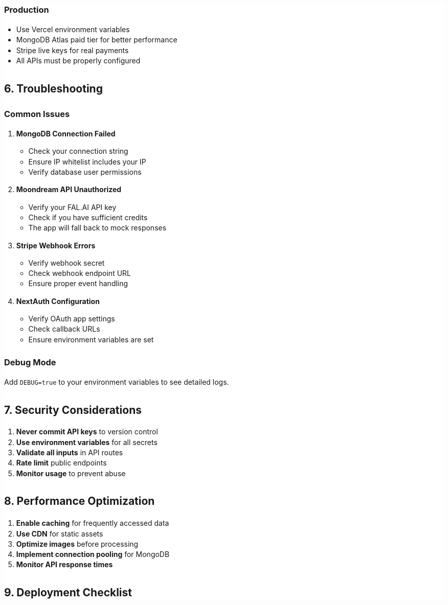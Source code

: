 ### Production
- Use Vercel environment variables
- MongoDB Atlas paid tier for better performance
- Stripe live keys for real payments
- All APIs must be properly configured

## 6. Troubleshooting

### Common Issues

1. **MongoDB Connection Failed**
   - Check your connection string
   - Ensure IP whitelist includes your IP
   - Verify database user permissions

2. **Moondream API Unauthorized**
   - Verify your FAL.AI API key
   - Check if you have sufficient credits
   - The app will fall back to mock responses

3. **Stripe Webhook Errors**
   - Verify webhook secret
   - Check webhook endpoint URL
   - Ensure proper event handling

4. **NextAuth Configuration**
   - Verify OAuth app settings
   - Check callback URLs
   - Ensure environment variables are set

### Debug Mode
Add `DEBUG=true` to your environment variables to see detailed logs.

## 7. Security Considerations

1. **Never commit API keys** to version control
2. **Use environment variables** for all secrets
3. **Validate all inputs** in API routes
4. **Rate limit** public endpoints
5. **Monitor usage** to prevent abuse

## 8. Performance Optimization

1. **Enable caching** for frequently accessed data
2. **Use CDN** for static assets
3. **Optimize images** before processing
4. **Implement connection pooling** for MongoDB
5. **Monitor API response times**

## 9. Deployment Checklist
